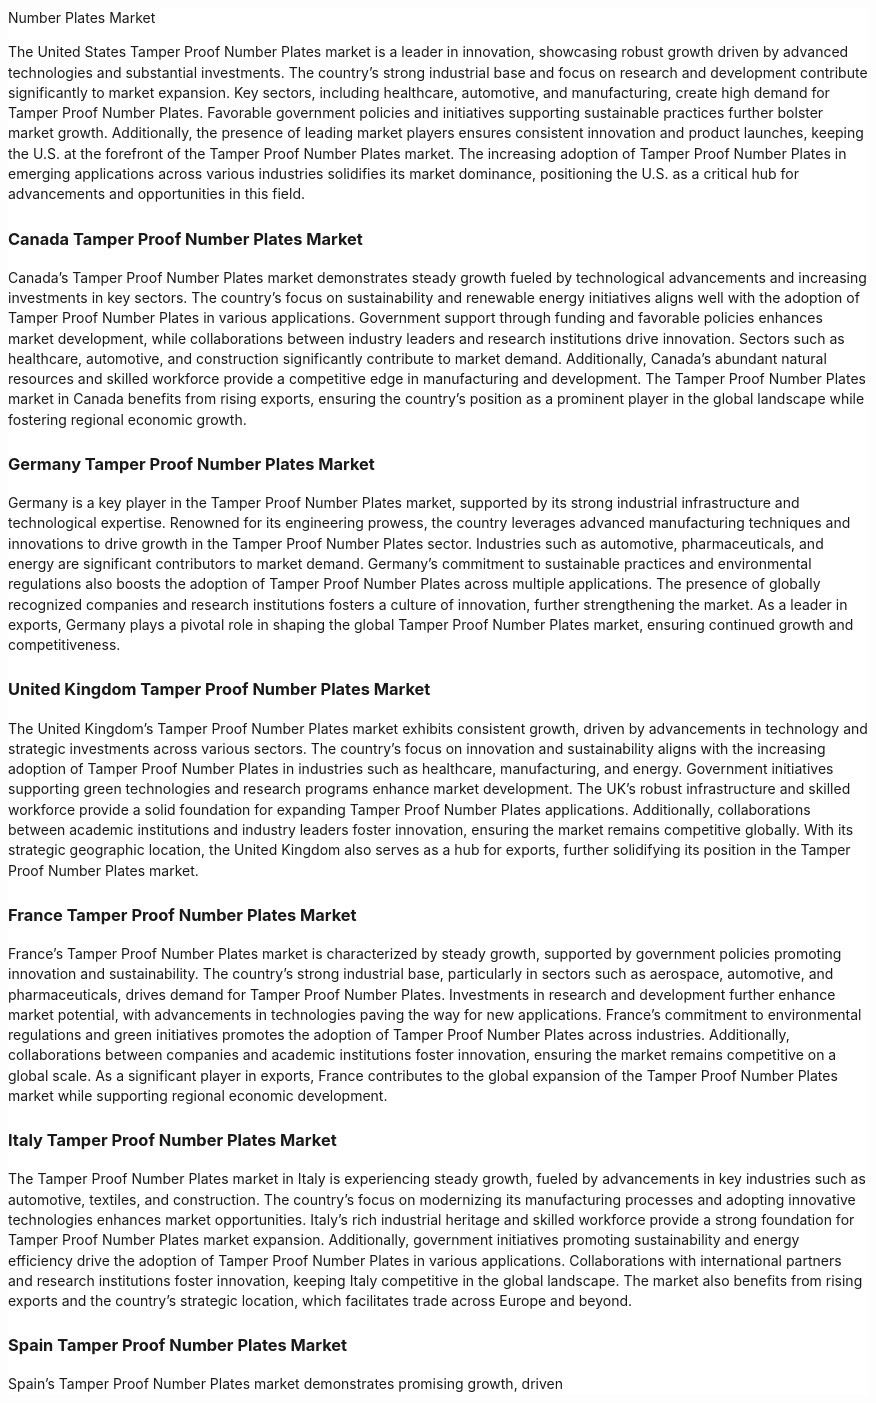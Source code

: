 Number Plates Market</h3><p>The United States Tamper Proof Number Plates market is a leader in innovation, showcasing robust growth driven by advanced technologies and substantial investments. The country&rsquo;s strong industrial base and focus on research and development contribute significantly to market expansion. Key sectors, including healthcare, automotive, and manufacturing, create high demand for Tamper Proof Number Plates. Favorable government policies and initiatives supporting sustainable practices further bolster market growth. Additionally, the presence of leading market players ensures consistent innovation and product launches, keeping the U.S. at the forefront of the Tamper Proof Number Plates market. The increasing adoption of Tamper Proof Number Plates in emerging applications across various industries solidifies its market dominance, positioning the U.S. as a critical hub for advancements and opportunities in this field.</p><h3>Canada Tamper Proof Number Plates Market</h3><p>Canada&rsquo;s Tamper Proof Number Plates market demonstrates steady growth fueled by technological advancements and increasing investments in key sectors. The country&rsquo;s focus on sustainability and renewable energy initiatives aligns well with the adoption of Tamper Proof Number Plates in various applications. Government support through funding and favorable policies enhances market development, while collaborations between industry leaders and research institutions drive innovation. Sectors such as healthcare, automotive, and construction significantly contribute to market demand. Additionally, Canada&rsquo;s abundant natural resources and skilled workforce provide a competitive edge in manufacturing and development. The Tamper Proof Number Plates market in Canada benefits from rising exports, ensuring the country&rsquo;s position as a prominent player in the global landscape while fostering regional economic growth.</p><h3>Germany Tamper Proof Number Plates Market</h3><p>Germany is a key player in the Tamper Proof Number Plates market, supported by its strong industrial infrastructure and technological expertise. Renowned for its engineering prowess, the country leverages advanced manufacturing techniques and innovations to drive growth in the Tamper Proof Number Plates sector. Industries such as automotive, pharmaceuticals, and energy are significant contributors to market demand. Germany&rsquo;s commitment to sustainable practices and environmental regulations also boosts the adoption of Tamper Proof Number Plates across multiple applications. The presence of globally recognized companies and research institutions fosters a culture of innovation, further strengthening the market. As a leader in exports, Germany plays a pivotal role in shaping the global Tamper Proof Number Plates market, ensuring continued growth and competitiveness.</p><h3>United Kingdom Tamper Proof Number Plates Market</h3><p>The United Kingdom&rsquo;s Tamper Proof Number Plates market exhibits consistent growth, driven by advancements in technology and strategic investments across various sectors. The country&rsquo;s focus on innovation and sustainability aligns with the increasing adoption of Tamper Proof Number Plates in industries such as healthcare, manufacturing, and energy. Government initiatives supporting green technologies and research programs enhance market development. The UK&rsquo;s robust infrastructure and skilled workforce provide a solid foundation for expanding Tamper Proof Number Plates applications. Additionally, collaborations between academic institutions and industry leaders foster innovation, ensuring the market remains competitive globally. With its strategic geographic location, the United Kingdom also serves as a hub for exports, further solidifying its position in the Tamper Proof Number Plates market.</p><h3>France Tamper Proof Number Plates Market</h3><p>France&rsquo;s Tamper Proof Number Plates market is characterized by steady growth, supported by government policies promoting innovation and sustainability. The country&rsquo;s strong industrial base, particularly in sectors such as aerospace, automotive, and pharmaceuticals, drives demand for Tamper Proof Number Plates. Investments in research and development further enhance market potential, with advancements in technologies paving the way for new applications. France&rsquo;s commitment to environmental regulations and green initiatives promotes the adoption of Tamper Proof Number Plates across industries. Additionally, collaborations between companies and academic institutions foster innovation, ensuring the market remains competitive on a global scale. As a significant player in exports, France contributes to the global expansion of the Tamper Proof Number Plates market while supporting regional economic development.</p><h3>Italy Tamper Proof Number Plates Market</h3><p>The Tamper Proof Number Plates market in Italy is experiencing steady growth, fueled by advancements in key industries such as automotive, textiles, and construction. The country&rsquo;s focus on modernizing its manufacturing processes and adopting innovative technologies enhances market opportunities. Italy&rsquo;s rich industrial heritage and skilled workforce provide a strong foundation for Tamper Proof Number Plates market expansion. Additionally, government initiatives promoting sustainability and energy efficiency drive the adoption of Tamper Proof Number Plates in various applications. Collaborations with international partners and research institutions foster innovation, keeping Italy competitive in the global landscape. The market also benefits from rising exports and the country&rsquo;s strategic location, which facilitates trade across Europe and beyond.</p><h3>Spain Tamper Proof Number Plates Market</h3><p>Spain&rsquo;s Tamper Proof Number Plates market demonstrates promising growth, driven